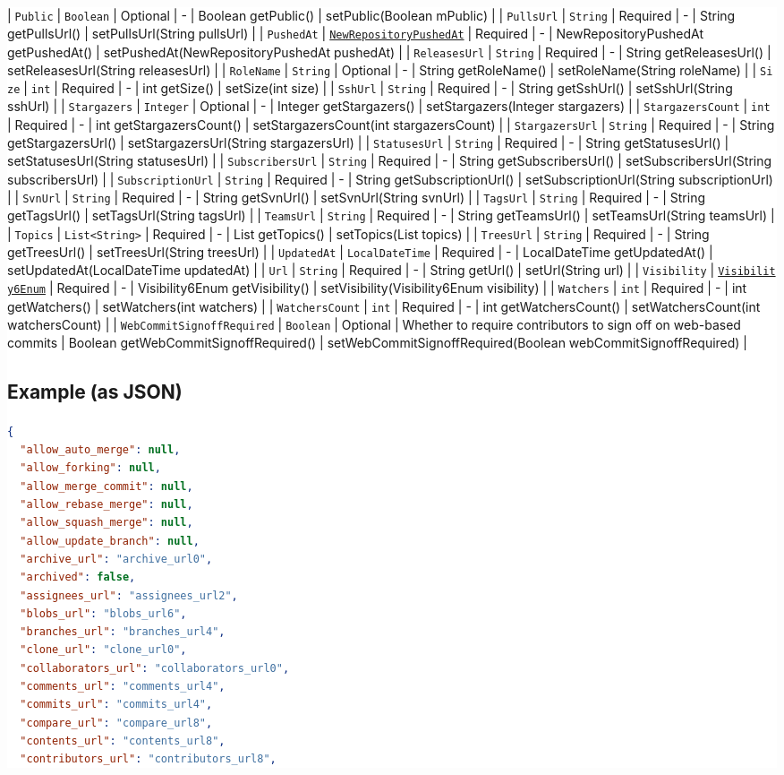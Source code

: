 | `Public` | `Boolean` | Optional | - | Boolean getPublic() | setPublic(Boolean mPublic) |
| `PullsUrl` | `String` | Required | - | String getPullsUrl() | setPullsUrl(String pullsUrl) |
| `PushedAt` | [`NewRepositoryPushedAt`]($m/NewRepositoryPushedAt) | Required | - | NewRepositoryPushedAt getPushedAt() | setPushedAt(NewRepositoryPushedAt pushedAt) |
| `ReleasesUrl` | `String` | Required | - | String getReleasesUrl() | setReleasesUrl(String releasesUrl) |
| `RoleName` | `String` | Optional | - | String getRoleName() | setRoleName(String roleName) |
| `Size` | `int` | Required | - | int getSize() | setSize(int size) |
| `SshUrl` | `String` | Required | - | String getSshUrl() | setSshUrl(String sshUrl) |
| `Stargazers` | `Integer` | Optional | - | Integer getStargazers() | setStargazers(Integer stargazers) |
| `StargazersCount` | `int` | Required | - | int getStargazersCount() | setStargazersCount(int stargazersCount) |
| `StargazersUrl` | `String` | Required | - | String getStargazersUrl() | setStargazersUrl(String stargazersUrl) |
| `StatusesUrl` | `String` | Required | - | String getStatusesUrl() | setStatusesUrl(String statusesUrl) |
| `SubscribersUrl` | `String` | Required | - | String getSubscribersUrl() | setSubscribersUrl(String subscribersUrl) |
| `SubscriptionUrl` | `String` | Required | - | String getSubscriptionUrl() | setSubscriptionUrl(String subscriptionUrl) |
| `SvnUrl` | `String` | Required | - | String getSvnUrl() | setSvnUrl(String svnUrl) |
| `TagsUrl` | `String` | Required | - | String getTagsUrl() | setTagsUrl(String tagsUrl) |
| `TeamsUrl` | `String` | Required | - | String getTeamsUrl() | setTeamsUrl(String teamsUrl) |
| `Topics` | `List<String>` | Required | - | List<String> getTopics() | setTopics(List<String> topics) |
| `TreesUrl` | `String` | Required | - | String getTreesUrl() | setTreesUrl(String treesUrl) |
| `UpdatedAt` | `LocalDateTime` | Required | - | LocalDateTime getUpdatedAt() | setUpdatedAt(LocalDateTime updatedAt) |
| `Url` | `String` | Required | - | String getUrl() | setUrl(String url) |
| `Visibility` | [`Visibility6Enum`](../../doc/models/visibility-6-enum.md) | Required | - | Visibility6Enum getVisibility() | setVisibility(Visibility6Enum visibility) |
| `Watchers` | `int` | Required | - | int getWatchers() | setWatchers(int watchers) |
| `WatchersCount` | `int` | Required | - | int getWatchersCount() | setWatchersCount(int watchersCount) |
| `WebCommitSignoffRequired` | `Boolean` | Optional | Whether to require contributors to sign off on web-based commits | Boolean getWebCommitSignoffRequired() | setWebCommitSignoffRequired(Boolean webCommitSignoffRequired) |

## Example (as JSON)

```json
{
  "allow_auto_merge": null,
  "allow_forking": null,
  "allow_merge_commit": null,
  "allow_rebase_merge": null,
  "allow_squash_merge": null,
  "allow_update_branch": null,
  "archive_url": "archive_url0",
  "archived": false,
  "assignees_url": "assignees_url2",
  "blobs_url": "blobs_url6",
  "branches_url": "branches_url4",
  "clone_url": "clone_url0",
  "collaborators_url": "collaborators_url0",
  "comments_url": "comments_url4",
  "commits_url": "commits_url4",
  "compare_url": "compare_url8",
  "contents_url": "contents_url8",
  "contributors_url": "contributors_url8",
```